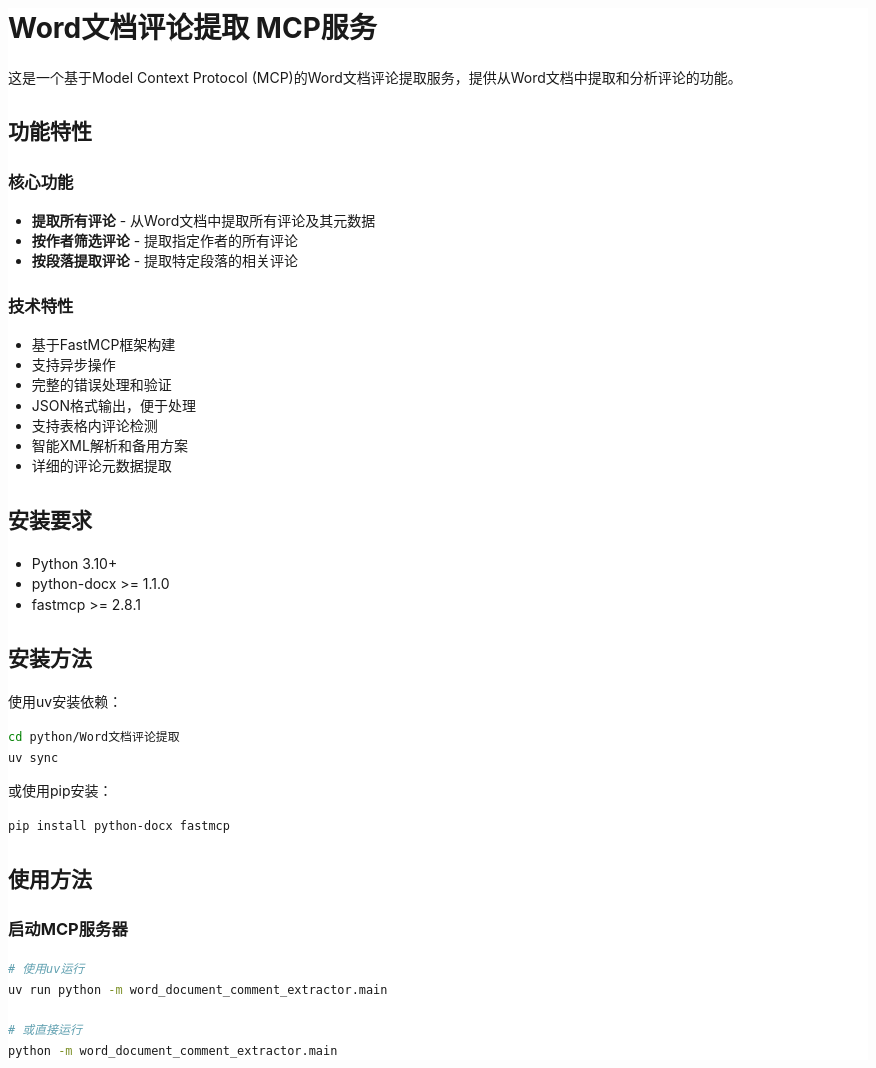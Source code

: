 # Word文档评论提取 MCP服务

这是一个基于Model Context Protocol (MCP)的Word文档评论提取服务，提供从Word文档中提取和分析评论的功能。

## 功能特性

### 核心功能
- **提取所有评论** - 从Word文档中提取所有评论及其元数据
- **按作者筛选评论** - 提取指定作者的所有评论
- **按段落提取评论** - 提取特定段落的相关评论

### 技术特性
- 基于FastMCP框架构建
- 支持异步操作
- 完整的错误处理和验证
- JSON格式输出，便于处理
- 支持表格内评论检测
- 智能XML解析和备用方案
- 详细的评论元数据提取

## 安装要求

- Python 3.10+
- python-docx >= 1.1.0
- fastmcp >= 2.8.1

## 安装方法

使用uv安装依赖：

```bash
cd python/Word文档评论提取
uv sync
```

或使用pip安装：

```bash
pip install python-docx fastmcp
```

## 使用方法

### 启动MCP服务器

```bash
# 使用uv运行
uv run python -m word_document_comment_extractor.main

# 或直接运行
python -m word_document_comment_extractor.main
```
